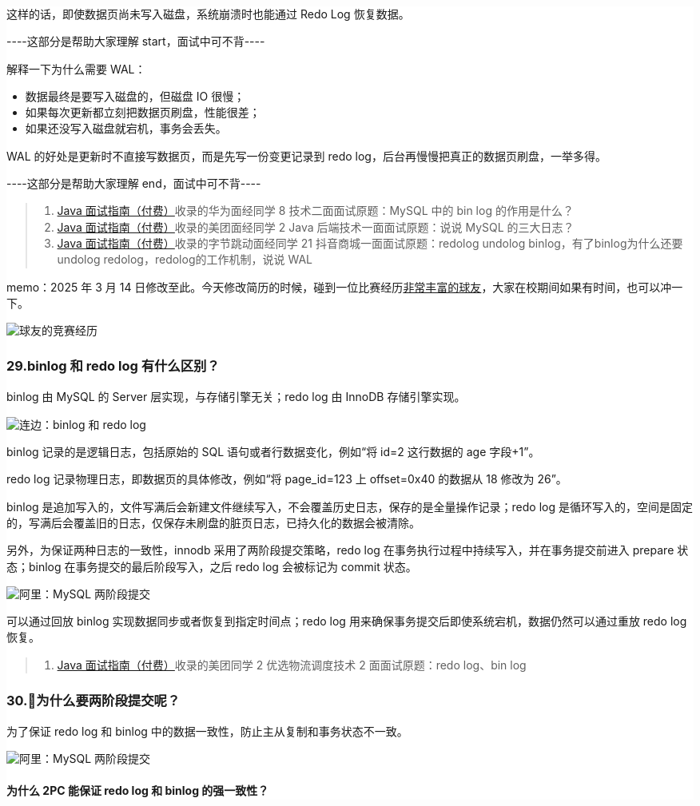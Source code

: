 这样的话，即使数据页尚未写入磁盘，系统崩溃时也能通过 Redo Log 恢复数据。

----这部分是帮助大家理解 start，面试中可不背----

解释一下为什么需要 WAL：

- 数据最终是要写入磁盘的，但磁盘 IO 很慢；
- 如果每次更新都立刻把数据页刷盘，性能很差；
- 如果还没写入磁盘就宕机，事务会丢失。

WAL 的好处是更新时不直接写数据页，而是先写一份变更记录到 redo log，后台再慢慢把真正的数据页刷盘，一举多得。

----这部分是帮助大家理解 end，面试中可不背----

> 1. [Java 面试指南（付费）](https://javabetter.cn/zhishixingqiu/mianshi.html)收录的华为面经同学 8 技术二面面试原题：MySQL 中的 bin log 的作用是什么？
> 2. [Java 面试指南（付费）](https://javabetter.cn/zhishixingqiu/mianshi.html)收录的美团面经同学 2 Java 后端技术一面面试原题：说说 MySQL 的三大日志？
> 3. [Java 面试指南（付费）](https://javabetter.cn/zhishixingqiu/mianshi.html)收录的字节跳动面经同学 21  抖音商城一面面试原题：redolog undolog binlog，有了binlog为什么还要undolog redolog，redolog的工作机制，说说 WAL

memo：2025 年 3 月 14 日修改至此。今天修改简历的时候，碰到一位比赛经历[非常丰富的球友](https://javabetter.cn/zhishixingqiu/)，大家在校期间如果有时间，也可以冲一下。

![球友的竞赛经历](https://cdn.tobebetterjavaer.com/stutymore/mysql-20250314163859.png)

### 29.binlog 和 redo log 有什么区别？

binlog 由 MySQL 的 Server 层实现，与存储引擎无关；redo log 由 InnoDB 存储引擎实现。

![连边：binlog 和 redo log](https://cdn.tobebetterjavaer.com/stutymore/mysql-20250315151137.png)

binlog 记录的是逻辑日志，包括原始的 SQL 语句或者行数据变化，例如“将 id=2 这行数据的 age 字段+1”。

redo log 记录物理日志，即数据页的具体修改，例如“将 page_id=123 上 offset=0x40 的数据从 18 修改为 26”。

binlog 是追加写入的，文件写满后会新建文件继续写入，不会覆盖历史日志，保存的是全量操作记录；redo log 是循环写入的，空间是固定的，写满后会覆盖旧的日志，仅保存未刷盘的脏页日志，已持久化的数据会被清除。

另外，为保证两种日志的一致性，innodb 采用了两阶段提交策略，redo log 在事务执行过程中持续写入，并在事务提交前进入 prepare 状态；binlog 在事务提交的最后阶段写入，之后 redo log 会被标记为 commit 状态。

![阿里：MySQL 两阶段提交](https://cdn.tobebetterjavaer.com/stutymore/mysql-20250316104456.png)

可以通过回放 binlog 实现数据同步或者恢复到指定时间点；redo log 用来确保事务提交后即使系统宕机，数据仍然可以通过重放 redo log 恢复。

> 1. [Java 面试指南（付费）](https://javabetter.cn/zhishixingqiu/mianshi.html)收录的美团同学 2 优选物流调度技术 2 面面试原题：redo log、bin log

### 30.🌟为什么要两阶段提交呢？

为了保证 redo log 和 binlog 中的数据一致性，防止主从复制和事务状态不一致。

![阿里：MySQL 两阶段提交](https://cdn.tobebetterjavaer.com/stutymore/mysql-20250316104456.png)

#### 为什么 2PC 能保证 redo log 和 binlog 的强⼀致性？
